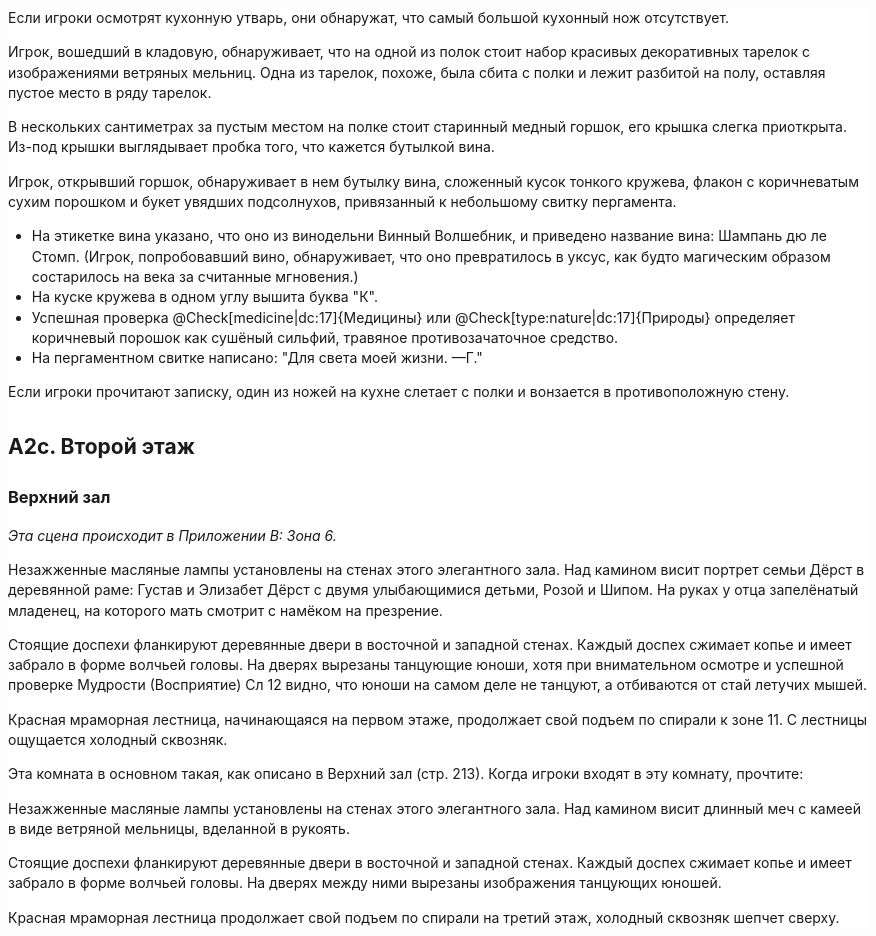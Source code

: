Если игроки осмотрят кухонную утварь, они обнаружат, что самый большой кухонный нож отсутствует.

Игрок, вошедший в кладовую, обнаруживает, что на одной из полок стоит набор красивых декоративных тарелок с изображениями ветряных мельниц. Одна из тарелок, похоже, была сбита с полки и лежит разбитой на полу, оставляя пустое место в ряду тарелок.

В нескольких сантиметрах за пустым местом на полке стоит старинный медный горшок, его крышка слегка приоткрыта. Из-под крышки выглядывает пробка того, что кажется бутылкой вина.

Игрок, открывший горшок, обнаруживает в нем бутылку вина, сложенный кусок тонкого кружева, флакон с коричневатым сухим порошком и букет увядших подсолнухов, привязанный к небольшому свитку пергамента.

* На этикетке вина указано, что оно из винодельни Винный Волшебник, и приведено название вина: Шампань дю ле Стомп. (Игрок, попробовавший вино, обнаруживает, что оно превратилось в уксус, как будто магическим образом состарилось на века за считанные мгновения.)
* На куске кружева в одном углу вышита буква "К".
* Успешная проверка @Check[medicine|dc:17]{Медицины} или @Check[type:nature|dc:17]{Природы} определяет коричневый порошок как сушёный сильфий, травяное противозачаточное средство.
* На пергаментном свитке написано: "Для света моей жизни. —Г."

Если игроки прочитают записку, один из ножей на кухне слетает с полки и вонзается в противоположную стену.


## A2c. Второй этаж
### Верхний зал
<span class="citation"><em>Эта сцена происходит в Приложении B: Зона 6.</em></span>

<div>
<p>Незажженные масляные лампы установлены на стенах этого элегантного зала. Над камином висит портрет семьи Дёрст в деревянной раме: Густав и Элизабет Дёрст с двумя улыбающимися детьми, Розой и Шипом. На руках у отца запелёнатый младенец, на которого мать смотрит с намёком на презрение.</p>
<p>Стоящие доспехи фланкируют деревянные двери в восточной и западной стенах. Каждый доспех сжимает копье и имеет забрало в форме волчьей головы. На дверях вырезаны танцующие юноши, хотя при внимательном осмотре и успешной проверке Мудрости (Восприятие) Сл 12 видно, что юноши на самом деле не танцуют, а отбиваются от стай летучих мышей.</p>
<p>Красная мраморная лестница, начинающаяся на первом этаже, продолжает свой подъем по спирали к зоне 11. С лестницы ощущается холодный сквозняк.</p>
</div>

Эта комната в основном такая, как описано в <span class="citation">Верхний зал (стр. 213)</span>. Когда игроки входят в эту комнату, прочтите:

<div class="description">
<p>Незажженные масляные лампы установлены на стенах этого элегантного зала. Над камином висит длинный меч с камеей в виде ветряной мельницы, вделанной в рукоять.</p>
<p>Стоящие доспехи фланкируют деревянные двери в восточной и западной стенах. Каждый доспех сжимает копье и имеет забрало в форме волчьей головы. На дверях между ними вырезаны изображения танцующих юношей.</p>
<p>Красная мраморная лестница продолжает свой подъем по спирали на третий этаж, холодный сквозняк шепчет сверху.</p>
</div>
